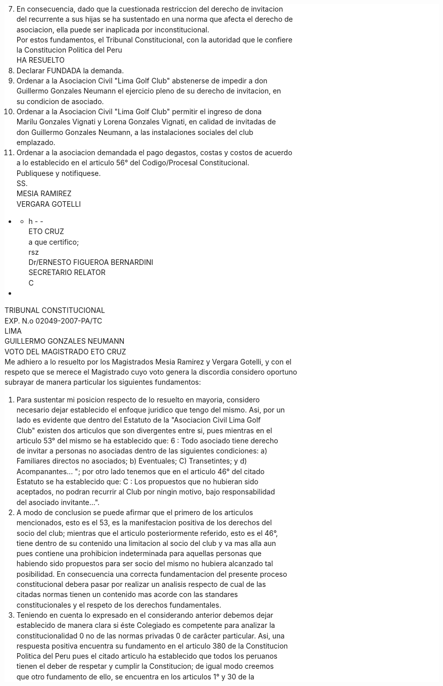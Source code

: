 7. En consecuencia, dado que la cuestionada restriccion del derecho de invitacion  
del recurrente a sus hijas se ha sustentado en una norma que afecta el derecho de  
asociacion, ella puede ser inaplicada por inconstitucional.  
Por estos fundamentos, el Tribunal Constitucional, con la autoridad que le confiere  
la Constitucion Politica del Peru  
HA RESUELTO  
1. Declarar FUNDADA la demanda.  
2. Ordenar a la Asociacion Civil "Lima Golf Club" abstenerse de impedir a don  
Guillermo Gonzales Neumann el ejercicio pleno de su derecho de invitacion, en  
su condicion de asociado.  
3. Ordenar a la Asociacion Civil "Lima Golf Club" permitir el ingreso de dona  
Marilu Gonzales Vignati y Lorena Gonzales Vignati, en calidad de invitadas de  
don Guillermo Gonzales Neumann, a las instalaciones sociales del club  
emplazado.  
4. Ordenar a la asociacion demandada el pago degastos, costas y costos de acuerdo  
a lo establecido en el articulo 56° del Codigo/Procesal Constitucional.  
Publiquese y notifiquese.  
SS.  
MESIA RAMIREZ  
VERGARA GOTELLI  
- - h - -  
ETO CRUZ  
a que certifico;  
rsz  
Dr/ERNESTO FIGUEROA BERNARDINI  
SECRETARIO RELATOR  
C  
-  
TRIBUNAL CONSTITUCIONAL  
EXP. N.o 02049-2007-PA/TC  
LIMA  
GUILLERMO GONZALES NEUMANN  
VOTO DEL MAGISTRADO ETO CRUZ  
Me adhiero a lo resuelto por los Magistrados Mesia Ramirez y Vergara Gotelli, y con el  
respeto que se merece el Magistrado cuyo voto genera la discordia considero oportuno  
subrayar de manera particular los siguientes fundamentos:  
1. Para sustentar mi posicion respecto de lo resuelto en mayoria, considero  
necesario dejar establecido el enfoque juridico que tengo del mismo. Asi, por un  
lado es evidente que dentro del Estatuto de la "Asociacion Civil Lima Golf  
Club" existen dos articulos que son divergentes entre si, pues mientras en el  
articulo 53° del mismo se ha establecido que: 6 : Todo asociado tiene derecho  
de invitar a personas no asociadas dentro de las siguientes condiciones: a)  
Familiares directos no asociados; b) Eventuales; C) Transetintes; y d)  
Acompanantes... "; por otro lado tenemos que en el articulo 46° del citado  
Estatuto se ha establecido que: C : Los propuestos que no hubieran sido  
aceptados, no podran recurrir al Club por ningin motivo, bajo responsabilidad  
del asociado invitante...".  
2. A modo de conclusion se puede afirmar que el primero de los articulos  
mencionados, esto es el 53, es la manifestacion positiva de los derechos del  
socio del club; mientras que el articulo posteriormente referido, esto es el 46°,  
tiene dentro de su contenido una limitacion al socio del club y va mas alla aun  
pues contiene una prohibicion indeterminada para aquellas personas que  
habiendo sido propuestos para ser socio del mismo no hubiera alcanzado tal  
posibilidad. En consecuencia una correcta fundamentacion del presente proceso  
constitucional debera pasar por realizar un analisis respecto de cual de las  
citadas normas tienen un contenido mas acorde con las standares  
constitucionales y el respeto de los derechos fundamentales.  
3. Teniendo en cuenta lo expresado en el considerando anterior debemos dejar  
establecido de manera clara si éste Colegiado es competente para analizar la  
constitucionalidad 0 no de las normas privadas 0 de carâcter particular. Asi, una  
respuesta positiva encuentra su fundamento en el articulo 380 de la Constitucion  
Politica del Peru pues el citado articulo ha establecido que todos los peruanos  
tienen el deber de respetar y cumplir la Constitucion; de igual modo creemos  
que otro fundamento de ello, se encuentra en los articulos 1° y 30 de la  